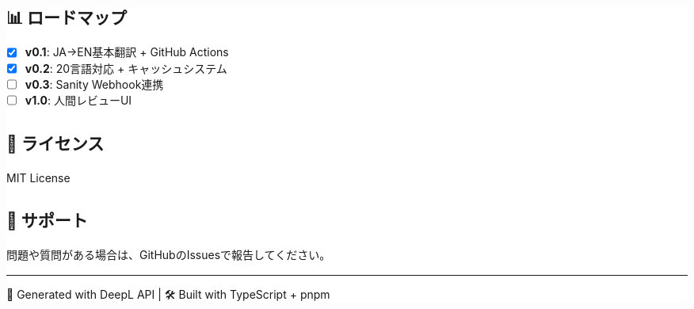 ## 📊 ロードマップ

- [x] **v0.1**: JA→EN基本翻訳 + GitHub Actions
- [x] **v0.2**: 20言語対応 + キャッシュシステム
- [ ] **v0.3**: Sanity Webhook連携
- [ ] **v1.0**: 人間レビューUI

## 📄 ライセンス

MIT License

## 🤝 サポート

問題や質問がある場合は、GitHubのIssuesで報告してください。

---

🤖 Generated with DeepL API | 🛠 Built with TypeScript + pnpm